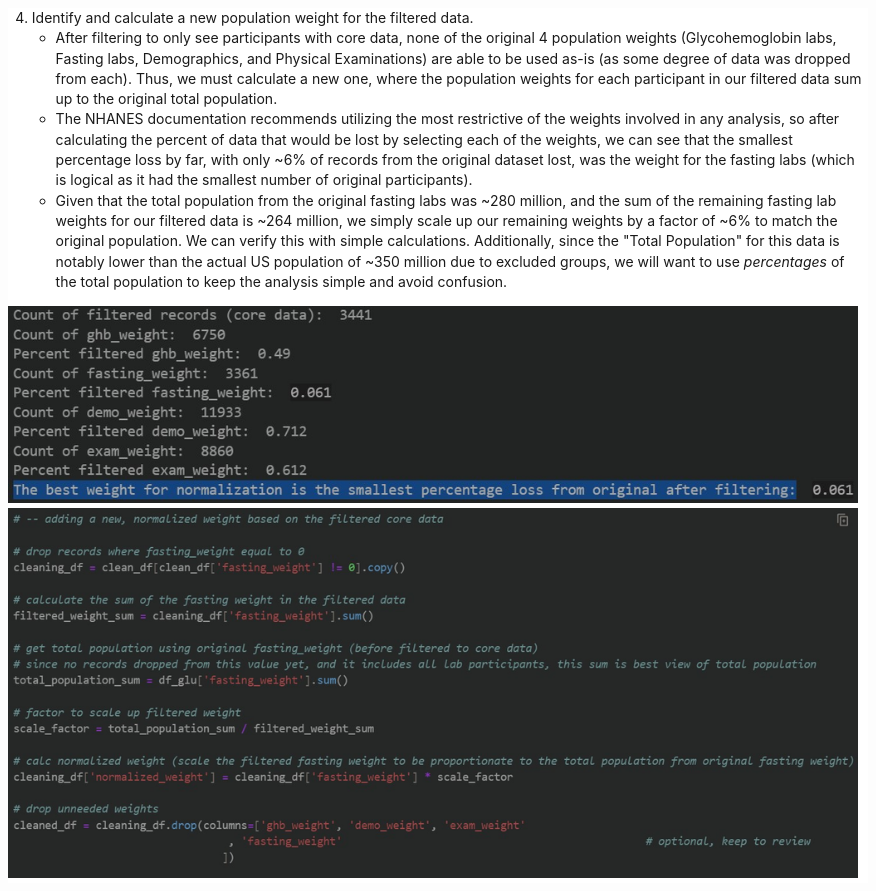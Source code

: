 4. Identify and calculate a new population weight for the filtered data.
    - After filtering to only see participants with core data, none of the original 4 population weights (Glycohemoglobin labs, Fasting labs, Demographics, and Physical Examinations) are able to be used as-is (as some degree of data was dropped from each). Thus, we must calculate a new one, where the population weights for each participant in our filtered data sum up to the original total population.
    - The NHANES documentation recommends utilizing the most restrictive of the weights involved in any analysis, so after calculating the percent of data that would be lost by selecting each of the weights, we can see that the smallest percentage loss by far, with only ~6% of records from the original dataset lost, was the weight for the fasting labs (which is logical as it had the smallest number of original participants).
    - Given that the total population from the original fasting labs was ~280 million, and the sum of the remaining fasting lab weights for our filtered data is ~264 million, we simply scale up our remaining weights by a factor of ~6% to match the original population. We can verify this with simple calculations. Additionally, since the "Total Population" for this data is notably lower than the actual US population of ~350 million due to excluded groups, we will want to use *percentages* of the total population to keep the analysis simple and avoid confusion.

<img src="./charts/ETL-3.1 Identifying Population Weight.jpg" alt="ETL 3.1" width="850"/>

<img src="./charts/ETL-3.2 Calculating Population Weight.jpg" alt="ETL 3.2" width="850"/> 
